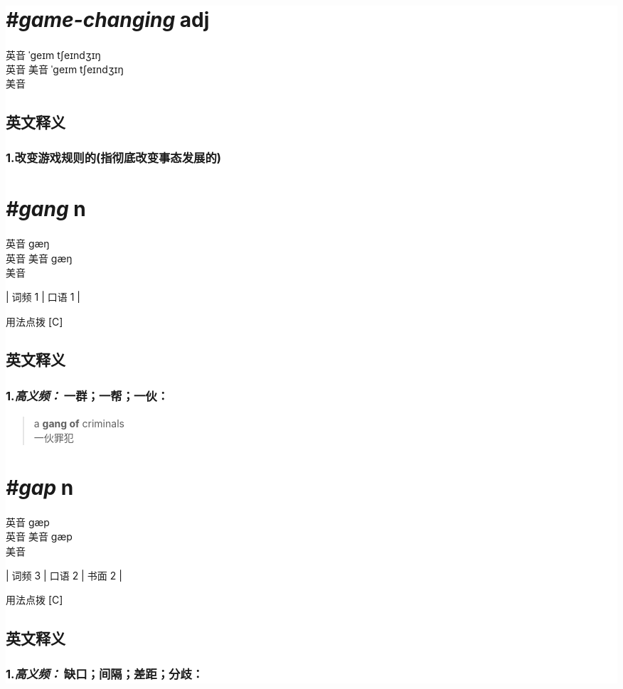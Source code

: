 # ***\#game-changing*** adj
英音 ˈɡeɪm tʃeɪndʒɪŋ  
英音
<audio src="./media/game-changing1_AAC.aac"></audio>
美音 ˈɡeɪm tʃeɪndʒɪŋ  
美音
<audio src="./media/game-changing2_AAC.aac"></audio>


  

英文释义
---
### 1.**改变游戏规则的(指彻底改变事态发展的)**  


# ***\#gang*** n
英音 ɡæŋ  
英音
<audio src="./media/gang-B.aac"></audio>
美音 ɡæŋ  
美音
<audio src="./media/gang.aac"></audio>


| 词频 1 | 口语 1 |  

用法点拨  [C]

英文释义
---
### 1.*高义频：* **一群；一帮；一伙：**  

 > a **gang of** criminals  
 > 一伙罪犯    


# ***\#gap*** n
英音 ɡæp  
英音
<audio src="./media/gap-B.aac"></audio>
美音 ɡæp  
美音
<audio src="./media/gap.aac"></audio>


| 词频 3 | 口语 2 | 书面 2 |  

用法点拨  [C]

英文释义
---
### 1.*高义频：* **缺口；间隔；差距；分歧：**  
